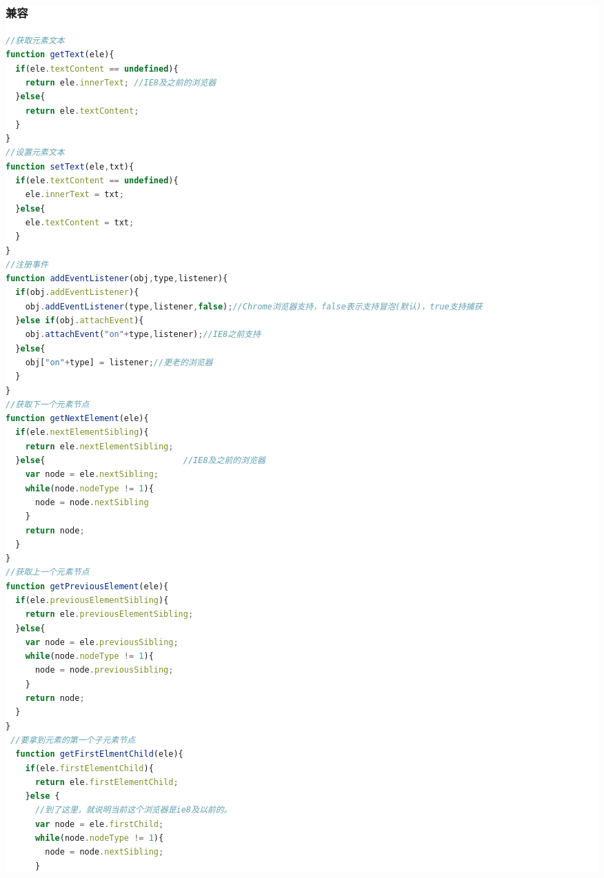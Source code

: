 ### 兼容

```javascript
//获取元素文本
function getText(ele){
  if(ele.textContent == undefined){
    return ele.innerText; //IE8及之前的浏览器
  }else{
    return ele.textContent;
  }
}
//设置元素文本
function setText(ele,txt){
  if(ele.textContent == undefined){
    ele.innerText = txt;
  }else{
    ele.textContent = txt;
  }
}
//注册事件
function addEventListener(obj,type,listener){
  if(obj.addEventListener){
    obj.addEventListener(type,listener,false);//Chrome浏览器支持，false表示支持冒泡(默认)，true支持捕获
  }else if(obj.attachEvent){
    obj.attachEvent("on"+type,listener);//IE8之前支持
  }else{
    obj["on"+type] = listener;//更老的浏览器
  }
}
//获取下一个元素节点
function getNextElement(ele){
  if(ele.nextElementSibling){  
    return ele.nextElementSibling;
  }else{							//IE8及之前的浏览器
    var node = ele.nextSibling;
    while(node.nodeType != 1){
      node = node.nextSibling
    }
    return node;
  }
}
//获取上一个元素节点
function getPreviousElement(ele){
  if(ele.previousElementSibling){
    return ele.previousElementSibling;
  }else{
    var node = ele.previousSibling;
    while(node.nodeType != 1){
      node = node.previousSibling;
    }
    return node;
  }
}
 //要拿到元素的第一个子元素节点
  function getFirstElmentChild(ele){
    if(ele.firstElementChild){
      return ele.firstElementChild;
    }else {
      //到了这里，就说明当前这个浏览器是ie8及以前的。
      var node = ele.firstChild;
      while(node.nodeType != 1){
        node = node.nextSibling;
      }
```